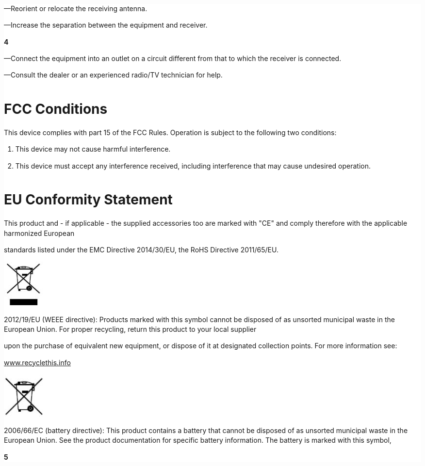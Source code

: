 —Reorient or relocate the receiving antenna.

—Increase the separation between the equipment and receiver.

**4**

—Connect the equipment into an outlet on a circuit different from that to which the receiver is connected.

—Consult the dealer or an experienced radio/TV technician for help.

# **FCC Conditions**

This device complies with part 15 of the FCC Rules. Operation is subject to the following two conditions:

1. This device may not cause harmful interference.

2. This device must accept any interference received, including interference that may cause undesired operation.

# **EU Conformity Statement**

This product and - if applicable - the supplied accessories too are marked with "CE" and comply therefore with the applicable harmonized European

standards listed under the EMC Directive 2014/30/EU, the RoHS Directive 2011/65/EU.

![](_page_4_Picture_10.jpeg)

2012/19/EU (WEEE directive): Products marked with this symbol cannot be disposed of as unsorted municipal waste in the European Union. For proper recycling, return this product to your local supplier

upon the purchase of equivalent new equipment, or dispose of it at designated collection points. For more information see:

www.recyclethis.info

![](_page_4_Picture_14.jpeg)

2006/66/EC (battery directive): This product contains a battery that cannot be disposed of as unsorted municipal waste in the European Union. See the product documentation for specific battery information. The battery is marked with this symbol,

**5**
